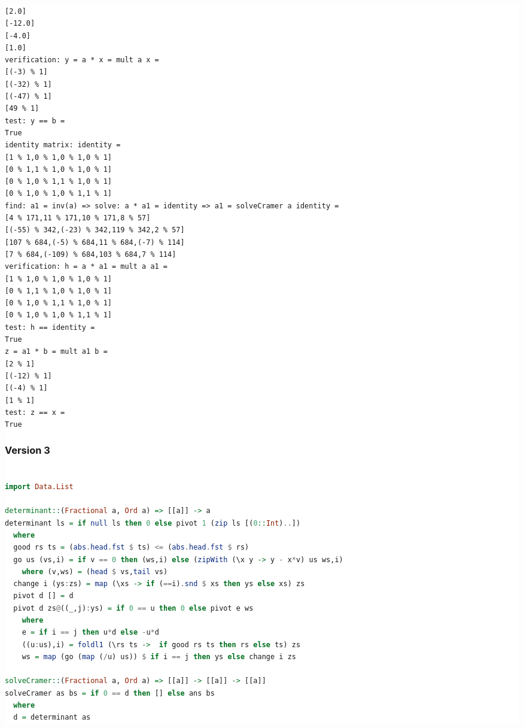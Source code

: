 ```txt
[2.0]
[-12.0]
[-4.0]
[1.0]
verification: y = a * x = mult a x =
[(-3) % 1]
[(-32) % 1]
[(-47) % 1]
[49 % 1]
test: y == b =
True
identity matrix: identity =
[1 % 1,0 % 1,0 % 1,0 % 1]
[0 % 1,1 % 1,0 % 1,0 % 1]
[0 % 1,0 % 1,1 % 1,0 % 1]
[0 % 1,0 % 1,0 % 1,1 % 1]
find: a1 = inv(a) => solve: a * a1 = identity => a1 = solveCramer a identity =
[4 % 171,11 % 171,10 % 171,8 % 57]
[(-55) % 342,(-23) % 342,119 % 342,2 % 57]
[107 % 684,(-5) % 684,11 % 684,(-7) % 114]
[7 % 684,(-109) % 684,103 % 684,7 % 114]
verification: h = a * a1 = mult a a1 =
[1 % 1,0 % 1,0 % 1,0 % 1]
[0 % 1,1 % 1,0 % 1,0 % 1]
[0 % 1,0 % 1,1 % 1,0 % 1]
[0 % 1,0 % 1,0 % 1,1 % 1]
test: h == identity =
True
z = a1 * b = mult a1 b =
[2 % 1]
[(-12) % 1]
[(-4) % 1]
[1 % 1]
test: z == x =
True

```


### Version 3


```Haskell

import Data.List

determinant::(Fractional a, Ord a) => [[a]] -> a
determinant ls = if null ls then 0 else pivot 1 (zip ls [(0::Int)..])
  where
  good rs ts = (abs.head.fst $ ts) <= (abs.head.fst $ rs)
  go us (vs,i) = if v == 0 then (ws,i) else (zipWith (\x y -> y - x*v) us ws,i)
    where (v,ws) = (head $ vs,tail vs)
  change i (ys:zs) = map (\xs -> if (==i).snd $ xs then ys else xs) zs
  pivot d [] = d
  pivot d zs@((_,j):ys) = if 0 == u then 0 else pivot e ws
    where
    e = if i == j then u*d else -u*d
    ((u:us),i) = foldl1 (\rs ts ->  if good rs ts then rs else ts) zs
    ws = map (go (map (/u) us)) $ if i == j then ys else change i zs

solveCramer::(Fractional a, Ord a) => [[a]] -> [[a]] -> [[a]]
solveCramer as bs = if 0 == d then [] else ans bs
  where
  d = determinant as
```